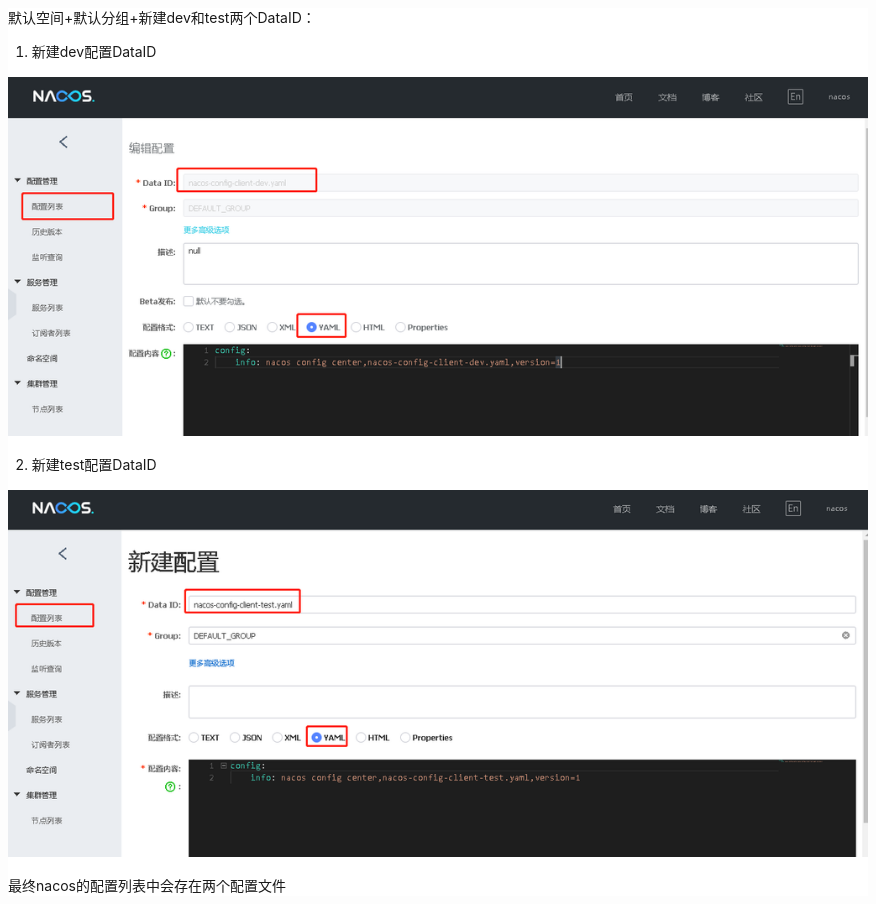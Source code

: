 默认空间+默认分组+新建dev和test两个DataID：

1. 新建dev配置DataID

![240](\images\posts\springcloud\240.jpg)

2. 新建test配置DataID

![241](\images\posts\springcloud\241.jpg)

最终nacos的配置列表中会存在两个配置文件
